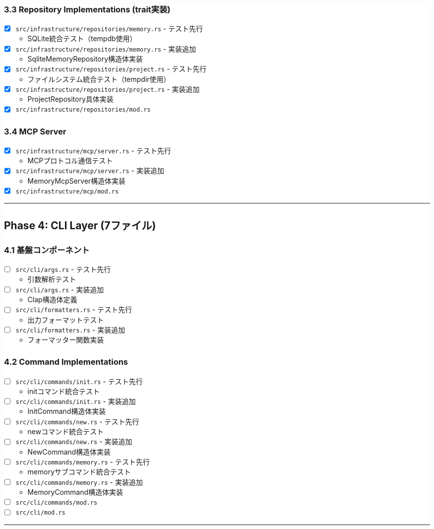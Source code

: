 ### 3.3 Repository Implementations (trait実装)
- [x] `src/infrastructure/repositories/memory.rs` - テスト先行
  - SQLite統合テスト（tempdb使用）
- [x] `src/infrastructure/repositories/memory.rs` - 実装追加
  - SqliteMemoryRepository構造体実装
- [x] `src/infrastructure/repositories/project.rs` - テスト先行
  - ファイルシステム統合テスト（tempdir使用）
- [x] `src/infrastructure/repositories/project.rs` - 実装追加
  - ProjectRepository具体実装
- [x] `src/infrastructure/repositories/mod.rs`

### 3.4 MCP Server
- [x] `src/infrastructure/mcp/server.rs` - テスト先行
  - MCPプロトコル通信テスト
- [x] `src/infrastructure/mcp/server.rs` - 実装追加
  - MemoryMcpServer構造体実装
- [x] `src/infrastructure/mcp/mod.rs`

---

## Phase 4: CLI Layer (7ファイル)

### 4.1 基盤コンポーネント
- [ ] `src/cli/args.rs` - テスト先行
  - 引数解析テスト
- [ ] `src/cli/args.rs` - 実装追加
  - Clap構造体定義
- [ ] `src/cli/formatters.rs` - テスト先行
  - 出力フォーマットテスト
- [ ] `src/cli/formatters.rs` - 実装追加
  - フォーマッター関数実装

### 4.2 Command Implementations
- [ ] `src/cli/commands/init.rs` - テスト先行
  - initコマンド統合テスト
- [ ] `src/cli/commands/init.rs` - 実装追加
  - InitCommand構造体実装
- [ ] `src/cli/commands/new.rs` - テスト先行
  - newコマンド統合テスト
- [ ] `src/cli/commands/new.rs` - 実装追加
  - NewCommand構造体実装
- [ ] `src/cli/commands/memory.rs` - テスト先行
  - memoryサブコマンド統合テスト
- [ ] `src/cli/commands/memory.rs` - 実装追加
  - MemoryCommand構造体実装
- [ ] `src/cli/commands/mod.rs`
- [ ] `src/cli/mod.rs`

---
